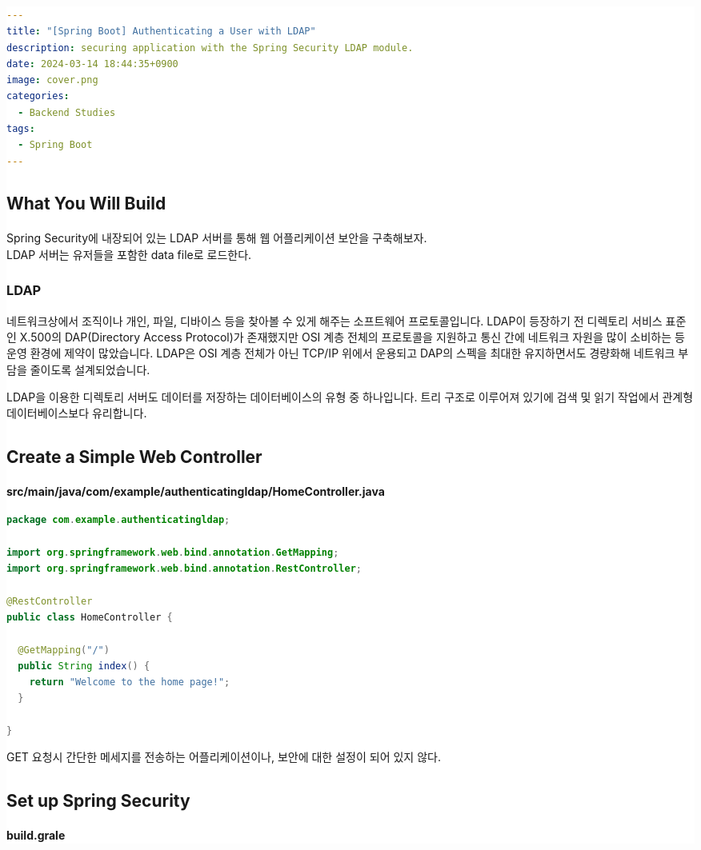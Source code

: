 ```yaml
---
title: "[Spring Boot] Authenticating a User with LDAP"
description: securing application with the Spring Security LDAP module.
date: 2024-03-14 18:44:35+0900
image: cover.png
categories:
  - Backend Studies
tags:
  - Spring Boot
---
```


## What You Will Build

Spring Security에 내장되어 있는 LDAP 서버를 통해 웹 어플리케이션 보안을 구축해보자.  
LDAP 서버는 유저들을 포함한 data file로 로드한다.

### LDAP

네트워크상에서 조직이나 개인, 파일, 디바이스 등을 찾아볼 수 있게 해주는 소프트웨어 프로토콜입니다. LDAP이 등장하기 전 디렉토리 서비스 표준인 X.500의 DAP(Directory Access Protocol)가 존재했지만 OSI 계층 전체의 프로토콜을 지원하고 통신 간에 네트워크 자원을 많이 소비하는 등 운영 환경에 제약이 많았습니다. LDAP은 OSI 계층 전체가 아닌 TCP/IP 위에서 운용되고 DAP의 스펙을 최대한 유지하면서도 경량화해 네트워크 부담을 줄이도록 설계되었습니다.

LDAP을 이용한 디렉토리 서버도 데이터를 저장하는 데이터베이스의 유형 중 하나입니다. 트리 구조로 이루어져 있기에 검색 및 읽기 작업에서 관계형 데이터베이스보다 유리합니다.

## Create a Simple Web Controller

**src/main/java/com/example/authenticatingldap/HomeController.java**

```Java
package com.example.authenticatingldap;

import org.springframework.web.bind.annotation.GetMapping;
import org.springframework.web.bind.annotation.RestController;

@RestController
public class HomeController {

  @GetMapping("/")
  public String index() {
    return "Welcome to the home page!";
  }

}
```

GET 요청시 간단한 메세지를 전송하는 어플리케이션이나, 보안에 대한 설정이 되어 있지 않다.

## Set up Spring Security

**build.grale**
